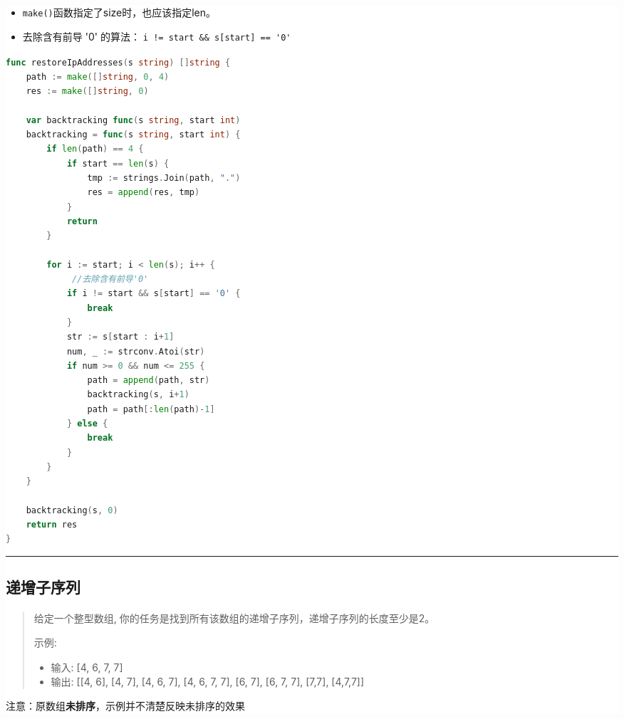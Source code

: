 - `make()`函数指定了size时，也应该指定len。

- 去除含有前导 '0' 的算法： `i != start && s[start] == '0'`

```go
func restoreIpAddresses(s string) []string {
	path := make([]string, 0, 4)
	res := make([]string, 0)

	var backtracking func(s string, start int)
	backtracking = func(s string, start int) {
		if len(path) == 4 {
			if start == len(s) {
				tmp := strings.Join(path, ".")
				res = append(res, tmp)
			}
			return
		}

		for i := start; i < len(s); i++ {
     		 //去除含有前导'0'
			if i != start && s[start] == '0' {
				break
			}
			str := s[start : i+1]
			num, _ := strconv.Atoi(str)
			if num >= 0 && num <= 255 {
				path = append(path, str)
				backtracking(s, i+1)
				path = path[:len(path)-1]
			} else {
				break
			}
		}
	}

	backtracking(s, 0)
	return res
}
```

---

## 递增子序列

> 给定一个整型数组, 你的任务是找到所有该数组的递增子序列，递增子序列的长度至少是2。
>
> 示例:
>
> - 输入: [4, 6, 7, 7]
> - 输出: [[4, 6], [4, 7], [4, 6, 7], [4, 6, 7, 7], [6, 7], [6, 7, 7], [7,7], [4,7,7]]

注意：原数组**未排序**，示例并不清楚反映未排序的效果
